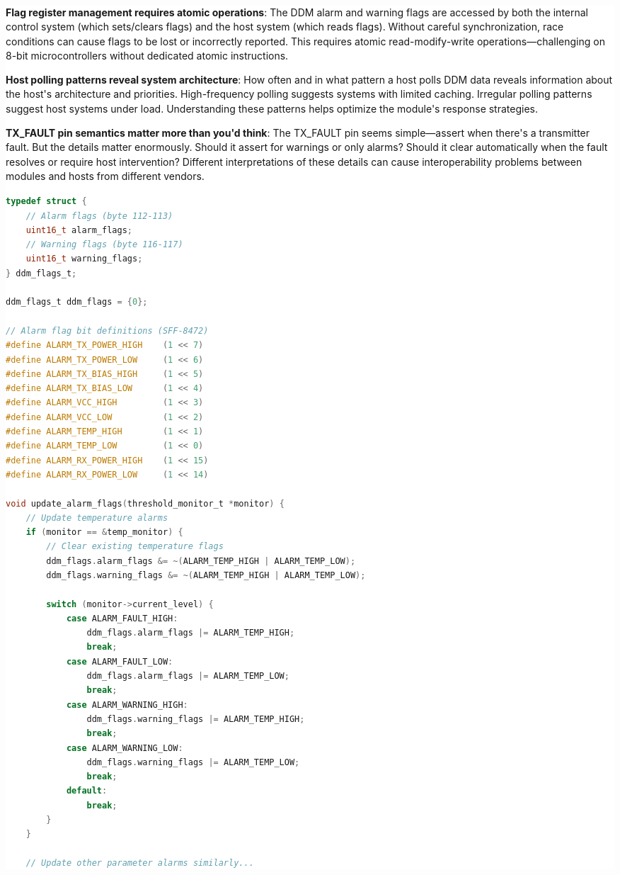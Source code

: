 **Flag register management requires atomic operations**: The DDM alarm and warning flags are accessed by both the internal control system (which sets/clears flags) and the host system (which reads flags). Without careful synchronization, race conditions can cause flags to be lost or incorrectly reported. This requires atomic read-modify-write operations—challenging on 8-bit microcontrollers without dedicated atomic instructions.

**Host polling patterns reveal system architecture**: How often and in what pattern a host polls DDM data reveals information about the host's architecture and priorities. High-frequency polling suggests systems with limited caching. Irregular polling patterns suggest host systems under load. Understanding these patterns helps optimize the module's response strategies.

**TX_FAULT pin semantics matter more than you'd think**: The TX_FAULT pin seems simple—assert when there's a transmitter fault. But the details matter enormously. Should it assert for warnings or only alarms? Should it clear automatically when the fault resolves or require host intervention? Different interpretations of these details can cause interoperability problems between modules and hosts from different vendors.

```c
typedef struct {
    // Alarm flags (byte 112-113)
    uint16_t alarm_flags;
    // Warning flags (byte 116-117)  
    uint16_t warning_flags;
} ddm_flags_t;

ddm_flags_t ddm_flags = {0};

// Alarm flag bit definitions (SFF-8472)
#define ALARM_TX_POWER_HIGH    (1 << 7)
#define ALARM_TX_POWER_LOW     (1 << 6) 
#define ALARM_TX_BIAS_HIGH     (1 << 5)
#define ALARM_TX_BIAS_LOW      (1 << 4)
#define ALARM_VCC_HIGH         (1 << 3)
#define ALARM_VCC_LOW          (1 << 2)
#define ALARM_TEMP_HIGH        (1 << 1)
#define ALARM_TEMP_LOW         (1 << 0)
#define ALARM_RX_POWER_HIGH    (1 << 15)
#define ALARM_RX_POWER_LOW     (1 << 14)

void update_alarm_flags(threshold_monitor_t *monitor) {
    // Update temperature alarms
    if (monitor == &temp_monitor) {
        // Clear existing temperature flags
        ddm_flags.alarm_flags &= ~(ALARM_TEMP_HIGH | ALARM_TEMP_LOW);
        ddm_flags.warning_flags &= ~(ALARM_TEMP_HIGH | ALARM_TEMP_LOW);
        
        switch (monitor->current_level) {
            case ALARM_FAULT_HIGH:
                ddm_flags.alarm_flags |= ALARM_TEMP_HIGH;
                break;
            case ALARM_FAULT_LOW:
                ddm_flags.alarm_flags |= ALARM_TEMP_LOW;
                break;
            case ALARM_WARNING_HIGH:
                ddm_flags.warning_flags |= ALARM_TEMP_HIGH;
                break;
            case ALARM_WARNING_LOW:
                ddm_flags.warning_flags |= ALARM_TEMP_LOW;
                break;
            default:
                break;
        }
    }
    
    // Update other parameter alarms similarly...
```